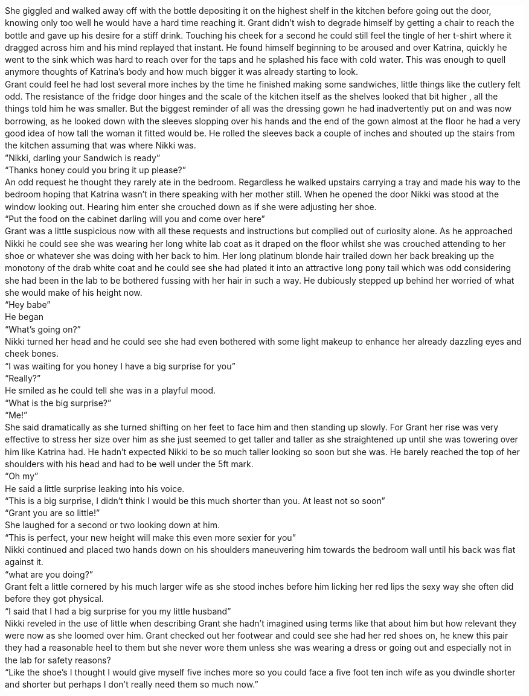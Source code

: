 She giggled and walked away off with the bottle depositing it on the highest shelf in the kitchen before going out the door, knowing only too well he would have a hard time reaching it. Grant didn’t wish to degrade himself by getting a chair to reach the bottle and gave up his desire for a stiff drink. Touching his cheek for a second he could still feel the tingle of her t-shirt where it dragged across him and his mind replayed that instant. He found himself beginning to be aroused and over Katrina, quickly he went to the sink which was hard to reach over for the taps and he splashed his face with cold water. This was enough to quell anymore thoughts of Katrina’s body and how much bigger it was already starting to look.   
Grant could feel he had lost several more inches by the time he finished making some sandwiches, little things like the cutlery felt odd. The resistance of the fridge door hinges and the scale of the kitchen itself as the shelves looked that bit higher , all the things told him he was smaller. But the biggest reminder of all was the dressing gown he had inadvertently put on and was now borrowing, as he looked down with the sleeves slopping over his hands and the end of the gown almost at the floor he had a very good idea of how tall the woman it fitted would be. He rolled the sleeves back a couple of inches and shouted up the stairs from the kitchen assuming that was where Nikki was.  
”Nikki, darling your Sandwich is ready”  
“Thanks honey could you bring it up please?”  
An odd request he thought they rarely ate in the bedroom. Regardless he walked upstairs carrying a tray and made his way to the bedroom hoping that Katrina wasn’t in there speaking with her mother still. When he opened the door Nikki was stood at the window looking out. Hearing him enter she crouched down as if she were adjusting her shoe.  
“Put the food on the cabinet darling will you and come over here”  
Grant was a little suspicious now with all these requests and instructions but complied out of curiosity alone. As he approached Nikki he could see she was wearing her long white lab coat as it draped on the floor whilst she was crouched attending to her shoe or whatever she was doing with her back to him. Her long platinum blonde hair trailed down her back breaking up the monotony of the drab white coat and he could see she had plated it into an attractive long pony tail which was odd considering she had been in the lab to be bothered fussing with her hair in such a way. He dubiously stepped up behind her worried of what she would make of his height now.  
“Hey babe”  
He began  
“What’s going on?”  
Nikki turned her head and he could see she had even bothered with some light makeup to enhance her already dazzling eyes and cheek bones.  
“I was waiting for you honey I have a big surprise for you”  
“Really?”  
He smiled as he could tell she was in a playful mood.  
“What is the big surprise?”  
“Me!”  
She said dramatically as she turned shifting on her feet to face him and then standing up slowly. For Grant her rise was very effective to stress her size over him as she just seemed to get taller and taller as she straightened up until she was towering over him like Katrina had. He hadn’t expected Nikki to be so much taller looking so soon but she was. He barely reached the top of her shoulders with his head and had to be well under the 5ft mark.  
“Oh my”  
He said a little surprise leaking into his voice.  
“This is a big surprise, I didn’t think I would be this much shorter than you. At least not so soon”  
“Grant you are so little!”  
She laughed for a second or two looking down at him.  
“This is perfect, your new height will make this even more sexier for you”  
Nikki continued and placed two hands down on his shoulders maneuvering him towards the bedroom wall until his back was flat against it.  
“what are you doing?”  
Grant felt a little cornered by his much larger wife as she stood inches before him licking her red lips the sexy way she often did before they got physical.  
“I said that I had a big surprise for you my little husband”  
Nikki reveled in the use of little when describing Grant she hadn’t imagined using terms like that about him but how relevant they were now as she loomed over him. Grant checked out her footwear and could see she had her red shoes on, he knew this pair they had a reasonable heel to them but she never wore them unless she was wearing a dress or going out and especially not in the lab for safety reasons?   
“Like the shoe’s I thought I would give myself five inches more so you could face a five foot ten inch wife as you dwindle shorter and shorter but perhaps I don’t really need them so much now.”  
